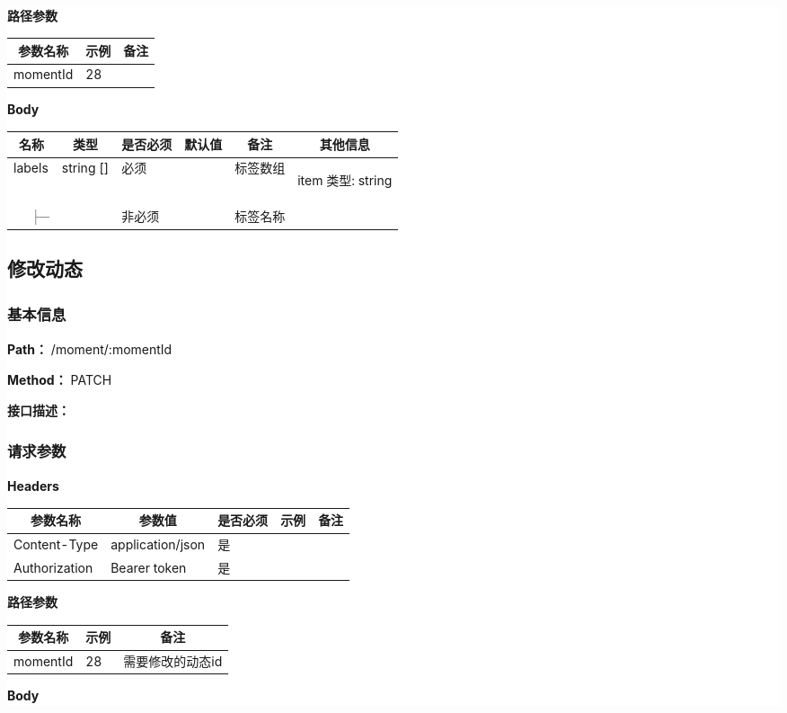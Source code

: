 **路径参数**

| 参数名称 | 示例 | 备注 |
| -------- | ---- | ---- |
| momentId | 28   |      |

**Body**

<table>
  <thead class="ant-table-thead">
    <tr>
      <th key=name>名称</th><th key=type>类型</th><th key=required>是否必须</th><th key=default>默认值</th><th key=desc>备注</th><th key=sub>其他信息</th>
    </tr>
  </thead><tbody className="ant-table-tbody"><tr key=0-0><td key=0><span style="padding-left: 0px"><span style="color: #8c8a8a"></span> labels</span></td><td key=1><span>string []</span></td><td key=2>必须</td><td key=3></td><td key=4><span style="white-space: pre-wrap">标签数组</span></td><td key=5><p key=3><span style="font-weight: '700'">item 类型: </span><span>string</span></p></td></tr><tr key=array-1><td key=0><span style="padding-left: 20px"><span style="color: #8c8a8a">├─</span> </span></td><td key=1><span></span></td><td key=2>非必须</td><td key=3></td><td key=4><span style="white-space: pre-wrap">标签名称</span></td><td key=5></td></tr>
               </tbody>
              </table>


## 修改动态

<a id=修改动态> </a>

### 基本信息

**Path：** /moment/:momentId

**Method：** PATCH

**接口描述：**


### 请求参数

**Headers**

| 参数名称      | 参数值           | 是否必须 | 示例 | 备注 |
| ------------- | ---------------- | -------- | ---- | ---- |
| Content-Type  | application/json | 是       |      |      |
| Authorization | Bearer token     | 是       |      |      |

**路径参数**

| 参数名称 | 示例 | 备注             |
| -------- | ---- | ---------------- |
| momentId | 28   | 需要修改的动态id |

**Body**
